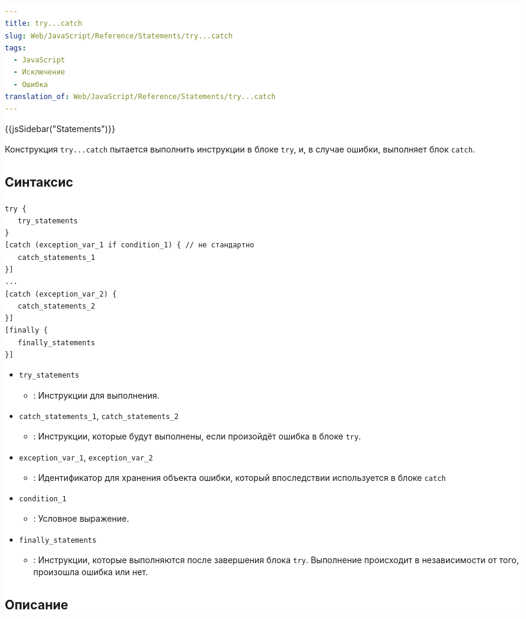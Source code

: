 ```yaml
---
title: try...catch
slug: Web/JavaScript/Reference/Statements/try...catch
tags:
  - JavaScript
  - Исключение
  - Ошибка
translation_of: Web/JavaScript/Reference/Statements/try...catch
---
```


{{jsSidebar("Statements")}}

Конструкция `try...catch` пытается выполнить инструкции в блоке `try`, и, в случае ошибки, выполняет блок `catch`.

## Синтаксис

```
try {
   try_statements
}
[catch (exception_var_1 if condition_1) { // не стандартно
   catch_statements_1
}]
...
[catch (exception_var_2) {
   catch_statements_2
}]
[finally {
   finally_statements
}]
```

- `try_statements`

  - : Инструкции для выполнения.

- `catch_statements_1`, `catch_statements_2`

  - : Инструкции, которые будут выполнены, если произойдёт ошибка в блоке `try`.

- `exception_var_1`, `exception_var_2`

  - : Идентификатор для хранения объекта ошибки, который впоследствии используется в блоке `catch`

- `condition_1`

  - : Условное выражение.

- `finally_statements`
  - : Инструкции, которые выполняются после завершения блока `try`. Выполнение происходит в независимости от того, произошла ошибка или нет.

## Описание
